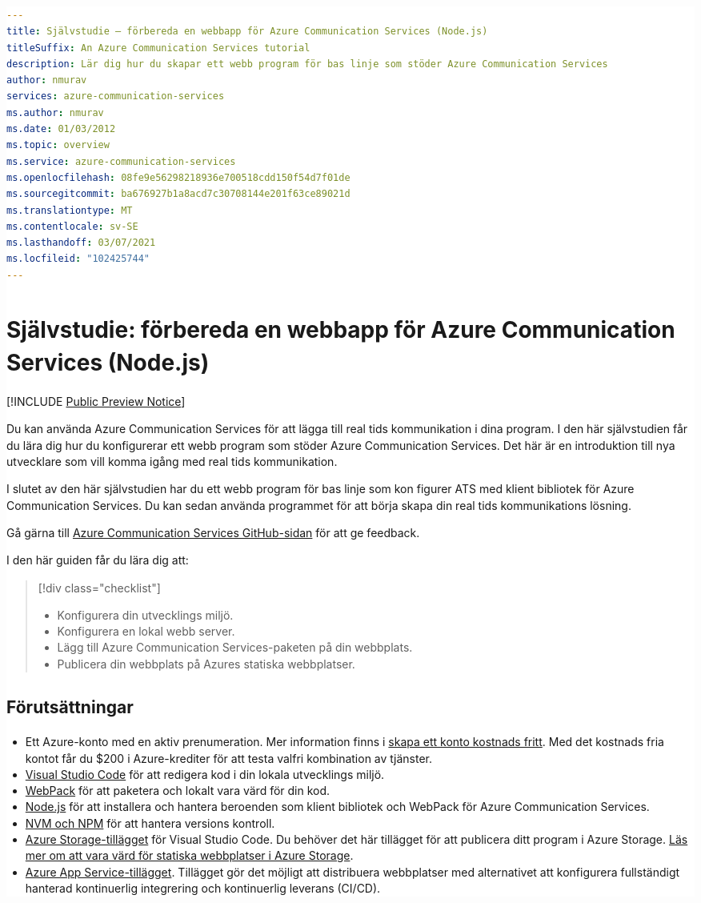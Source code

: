 ```yaml
---
title: Självstudie – förbereda en webbapp för Azure Communication Services (Node.js)
titleSuffix: An Azure Communication Services tutorial
description: Lär dig hur du skapar ett webb program för bas linje som stöder Azure Communication Services
author: nmurav
services: azure-communication-services
ms.author: nmurav
ms.date: 01/03/2012
ms.topic: overview
ms.service: azure-communication-services
ms.openlocfilehash: 08fe9e56298218936e700518cdd150f54d7f01de
ms.sourcegitcommit: ba676927b1a8acd7c30708144e201f63ce89021d
ms.translationtype: MT
ms.contentlocale: sv-SE
ms.lasthandoff: 03/07/2021
ms.locfileid: "102425744"
---
```

# <a name="tutorial-prepare-a-web-app-for-azure-communication-services-nodejs"></a>Självstudie: förbereda en webbapp för Azure Communication Services (Node.js)

[!INCLUDE [Public Preview Notice](../includes/public-preview-include.md)]

Du kan använda Azure Communication Services för att lägga till real tids kommunikation i dina program. I den här självstudien får du lära dig hur du konfigurerar ett webb program som stöder Azure Communication Services. Det här är en introduktion till nya utvecklare som vill komma igång med real tids kommunikation.

I slutet av den här självstudien har du ett webb program för bas linje som kon figurer ATS med klient bibliotek för Azure Communication Services. Du kan sedan använda programmet för att börja skapa din real tids kommunikations lösning.

Gå gärna till [Azure Communication Services GitHub-sidan](https://github.com/Azure/communication) för att ge feedback.

I den här guiden får du lära dig att:
> [!div class="checklist"]
> * Konfigurera din utvecklings miljö.
> * Konfigurera en lokal webb server.
> * Lägg till Azure Communication Services-paketen på din webbplats.
> * Publicera din webbplats på Azures statiska webbplatser.

## <a name="prerequisites"></a>Förutsättningar

- Ett Azure-konto med en aktiv prenumeration. Mer information finns i [skapa ett konto kostnads fritt](https://azure.microsoft.com/free/?WT.mc_id=A261C142F). Med det kostnads fria kontot får du $200 i Azure-krediter för att testa valfri kombination av tjänster.
- [Visual Studio Code](https://code.visualstudio.com/) för att redigera kod i din lokala utvecklings miljö.
- [WebPack](https://webpack.js.org/) för att paketera och lokalt vara värd för din kod.
- [Node.js](https://nodejs.org/en/) för att installera och hantera beroenden som klient bibliotek och WebPack för Azure Communication Services.
- [NVM och NPM](/windows/nodejs/setup-on-windows) för att hantera versions kontroll.
- [Azure Storage-tillägget](https://marketplace.visualstudio.com/items?itemName=ms-azuretools.vscode-azurestorage) för Visual Studio Code. Du behöver det här tillägget för att publicera ditt program i Azure Storage. [Läs mer om att vara värd för statiska webbplatser i Azure Storage](../../storage/blobs/storage-blob-static-website.md).
- [Azure App Service-tillägget](https://marketplace.visualstudio.com/items?itemName=ms-azuretools.vscode-azureappservice). Tillägget gör det möjligt att distribuera webbplatser med alternativet att konfigurera fullständigt hanterad kontinuerlig integrering och kontinuerlig leverans (CI/CD).